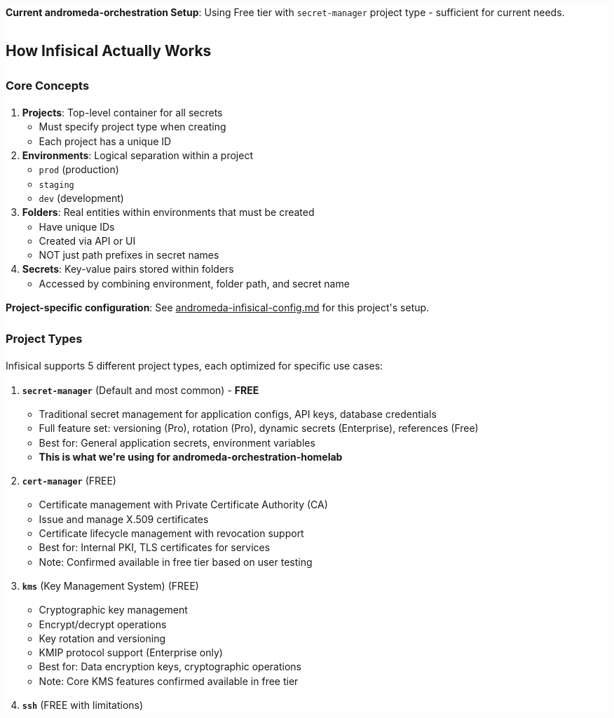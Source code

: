 **Current andromeda-orchestration Setup**: Using Free tier with `secret-manager` project type - sufficient for current needs.

## How Infisical Actually Works

### Core Concepts

1. **Projects**: Top-level container for all secrets
   - Must specify project type when creating
   - Each project has a unique ID
2. **Environments**: Logical separation within a project
   - `prod` (production)
   - `staging`
   - `dev` (development)
3. **Folders**: Real entities within environments that must be created
   - Have unique IDs
   - Created via API or UI
   - NOT just path prefixes in secret names
4. **Secrets**: Key-value pairs stored within folders
   - Accessed by combining environment, folder path, and secret name

**Project-specific configuration**: See [andromeda-infisical-config.md](./andromeda-infisical-config.md) for this project's setup.

### Project Types

Infisical supports 5 different project types, each optimized for specific use cases:

1. **`secret-manager`** (Default and most common) - **FREE**

   - Traditional secret management for application configs, API keys, database credentials
   - Full feature set: versioning (Pro), rotation (Pro), dynamic secrets (Enterprise), references (Free)
   - Best for: General application secrets, environment variables
   - **This is what we're using for andromeda-orchestration-homelab**

2. **`cert-manager`** (FREE)

   - Certificate management with Private Certificate Authority (CA)
   - Issue and manage X.509 certificates
   - Certificate lifecycle management with revocation support
   - Best for: Internal PKI, TLS certificates for services
   - Note: Confirmed available in free tier based on user testing

3. **`kms`** (Key Management System) (FREE)

   - Cryptographic key management
   - Encrypt/decrypt operations
   - Key rotation and versioning
   - KMIP protocol support (Enterprise only)
   - Best for: Data encryption keys, cryptographic operations
   - Note: Core KMS features confirmed available in free tier

4. **`ssh`** (FREE with limitations)
